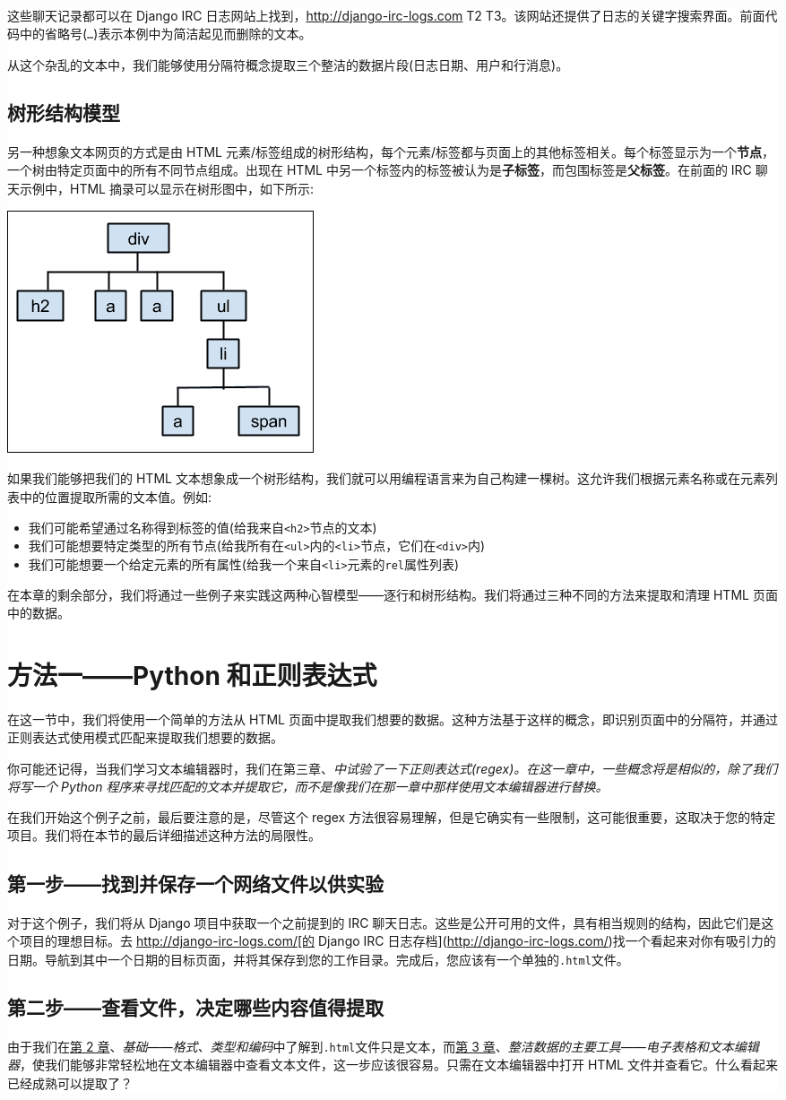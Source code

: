这些聊天记录都可以在 Django IRC 日志网站上找到，http://django-irc-logs.com T2 T3。该网站还提供了日志的关键字搜索界面。前面代码中的省略号(`…`)表示本例中为简洁起见而删除的文本。

从这个杂乱的文本中，我们能够使用分隔符概念提取三个整洁的数据片段(日志日期、用户和行消息)。

## 树形结构模型

另一种想象文本网页的方式是由 HTML 元素/标签组成的树形结构，每个元素/标签都与页面上的其他标签相关。每个标签显示为一个**节点**，一个树由特定页面中的所有不同节点组成。出现在 HTML 中另一个标签内的标签被认为是**子标签**，而包围标签是**父标签**。在前面的 IRC 聊天示例中，HTML 摘录可以显示在树形图中，如下所示:

![The tree structure model](img/4276OT_05_01.jpg)

如果我们能够把我们的 HTML 文本想象成一个树形结构，我们就可以用编程语言来为自己构建一棵树。这允许我们根据元素名称或在元素列表中的位置提取所需的文本值。例如:

*   我们可能希望通过名称得到标签的值(给我来自`<h2>`节点的文本)
*   我们可能想要特定类型的所有节点(给我所有在`<ul>`内的`<li>`节点，它们在`<div>`内)
*   我们可能想要一个给定元素的所有属性(给我一个来自`<li>`元素的`rel`属性列表)

在本章的剩余部分，我们将通过一些例子来实践这两种心智模型——逐行和树形结构。我们将通过三种不同的方法来提取和清理 HTML 页面中的数据。



# 方法一——Python 和正则表达式

在这一节中，我们将使用一个简单的方法从 HTML 页面中提取我们想要的数据。这种方法基于这样的概念，即识别页面中的分隔符，并通过正则表达式使用模式匹配来提取我们想要的数据。

你可能还记得，当我们学习文本编辑器时，我们在第三章、*中试验了一下正则表达式(regex)。在这一章中，一些概念将是相似的，除了我们将写一个 Python 程序来寻找匹配的文本并提取它，而不是像我们在那一章中那样使用文本编辑器进行替换。*

在我们开始这个例子之前，最后要注意的是，尽管这个 regex 方法很容易理解，但是它确实有一些限制，这可能很重要，这取决于您的特定项目。我们将在本节的最后详细描述这种方法的局限性。

## 第一步——找到并保存一个网络文件以供实验

对于这个例子，我们将从 Django 项目中获取一个之前提到的 IRC 聊天日志。这些是公开可用的文件，具有相当规则的结构，因此它们是这个项目的理想目标。去 http://django-irc-logs.com/[的 Django IRC 日志存档](http://django-irc-logs.com/)找一个看起来对你有吸引力的日期。导航到其中一个日期的目标页面，并将其保存到您的工作目录。完成后，您应该有一个单独的`.html`文件。

## 第二步——查看文件，决定哪些内容值得提取

由于我们在[第 2 章](ch02.html "Chapter 2. Fundamentals – Formats, Types, and Encodings")、*基础——格式、类型和编码*中了解到`.html`文件只是文本，而[第 3 章](ch03.html "Chapter 3. Workhorses of Clean Data – Spreadsheets and Text Editors")、*整洁数据的主要工具——电子表格和文本编辑器*，使我们能够非常轻松地在文本编辑器中查看文本文件，这一步应该很容易。只需在文本编辑器中打开 HTML 文件并查看它。什么看起来已经成熟可以提取了？
